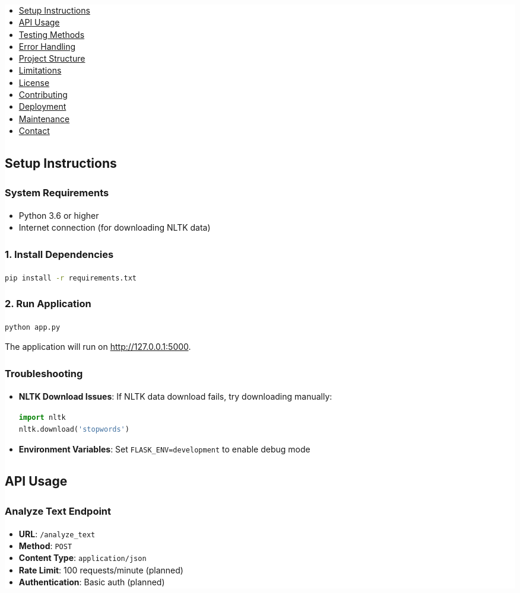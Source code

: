 - [Setup Instructions](#setup-instructions)
- [API Usage](#api-usage)
- [Testing Methods](#testing-methods)
- [Error Handling](#error-handling)
- [Project Structure](#project-structure)
- [Limitations](#limitations)
- [License](#license)
- [Contributing](#contributing)
- [Deployment](#deployment)
- [Maintenance](#maintenance)
- [Contact](#contact)

## Setup Instructions

### System Requirements

- Python 3.6 or higher
- Internet connection (for downloading NLTK data)

### 1. Install Dependencies

```bash
pip install -r requirements.txt
```

### 2. Run Application

```bash
python app.py
```

The application will run on http://127.0.0.1:5000.

### Troubleshooting

- **NLTK Download Issues**: If NLTK data download fails, try downloading manually:
  ```python
  import nltk
  nltk.download('stopwords')
  ```
  
- **Environment Variables**: Set `FLASK_ENV=development` to enable debug mode

## API Usage

### Analyze Text Endpoint

- **URL**: `/analyze_text`
- **Method**: `POST`
- **Content Type**: `application/json`
- **Rate Limit**: 100 requests/minute (planned)
- **Authentication**: Basic auth (planned)
